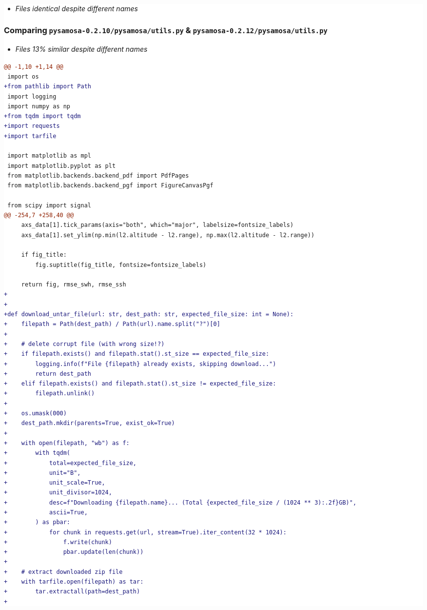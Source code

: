  * *Files identical despite different names*

### Comparing `pysamosa-0.2.10/pysamosa/utils.py` & `pysamosa-0.2.12/pysamosa/utils.py`

 * *Files 13% similar despite different names*

```diff
@@ -1,10 +1,14 @@
 import os
+from pathlib import Path
 import logging
 import numpy as np
+from tqdm import tqdm
+import requests
+import tarfile
 
 import matplotlib as mpl
 import matplotlib.pyplot as plt
 from matplotlib.backends.backend_pdf import PdfPages
 from matplotlib.backends.backend_pgf import FigureCanvasPgf
 
 from scipy import signal
@@ -254,7 +258,40 @@
     axs_data[1].tick_params(axis="both", which="major", labelsize=fontsize_labels)
     axs_data[1].set_ylim(np.min(l2.altitude - l2.range), np.max(l2.altitude - l2.range))
 
     if fig_title:
         fig.suptitle(fig_title, fontsize=fontsize_labels)
 
     return fig, rmse_swh, rmse_ssh
+
+
+def download_untar_file(url: str, dest_path: str, expected_file_size: int = None):
+    filepath = Path(dest_path) / Path(url).name.split("?")[0]
+
+    # delete corrupt file (with wrong size!?)
+    if filepath.exists() and filepath.stat().st_size == expected_file_size:
+        logging.info(f"File {filepath} already exists, skipping download...")
+        return dest_path
+    elif filepath.exists() and filepath.stat().st_size != expected_file_size:
+        filepath.unlink()
+
+    os.umask(000)
+    dest_path.mkdir(parents=True, exist_ok=True)
+
+    with open(filepath, "wb") as f:
+        with tqdm(
+            total=expected_file_size,
+            unit="B",
+            unit_scale=True,
+            unit_divisor=1024,
+            desc=f"Downloading {filepath.name}... (Total {expected_file_size / (1024 ** 3):.2f}GB)",
+            ascii=True,
+        ) as pbar:
+            for chunk in requests.get(url, stream=True).iter_content(32 * 1024):
+                f.write(chunk)
+                pbar.update(len(chunk))
+
+    # extract downloaded zip file
+    with tarfile.open(filepath) as tar:
+        tar.extractall(path=dest_path)
+
```

 [//]: # (![pysamosa logo]&#40;./resources/logo.jpg&#41;)
 [//]: # (![pysamosa logo]&#40;./resources/logo.jpg&#41;)
 [//]: # (![pysamosa logo]&#40;./resources/logo.jpg&#41;)